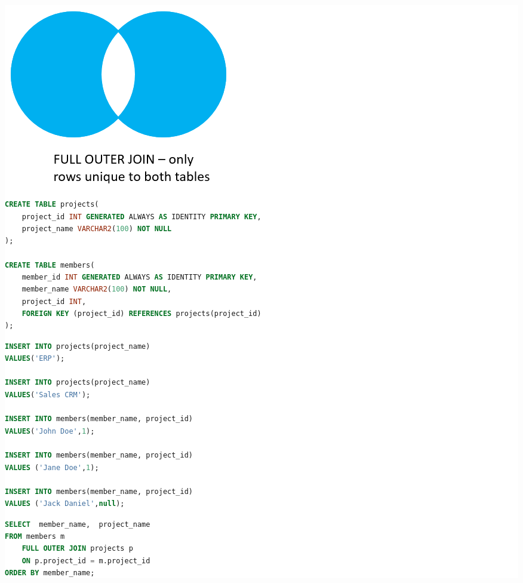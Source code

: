 ![](img/2022-05-30-21-19-40.png)

```sql
CREATE TABLE projects(
    project_id INT GENERATED ALWAYS AS IDENTITY PRIMARY KEY,
    project_name VARCHAR2(100) NOT NULL
);

CREATE TABLE members(
    member_id INT GENERATED ALWAYS AS IDENTITY PRIMARY KEY,
    member_name VARCHAR2(100) NOT NULL,
    project_id INT,
    FOREIGN KEY (project_id) REFERENCES projects(project_id)
);
```

```sql
INSERT INTO projects(project_name)
VALUES('ERP');

INSERT INTO projects(project_name)
VALUES('Sales CRM');

INSERT INTO members(member_name, project_id)
VALUES('John Doe',1);

INSERT INTO members(member_name, project_id)
VALUES ('Jane Doe',1);

INSERT INTO members(member_name, project_id)
VALUES ('Jack Daniel',null);
```

```sql
SELECT  member_name,  project_name
FROM members m
    FULL OUTER JOIN projects p
    ON p.project_id = m.project_id
ORDER BY member_name;
```
